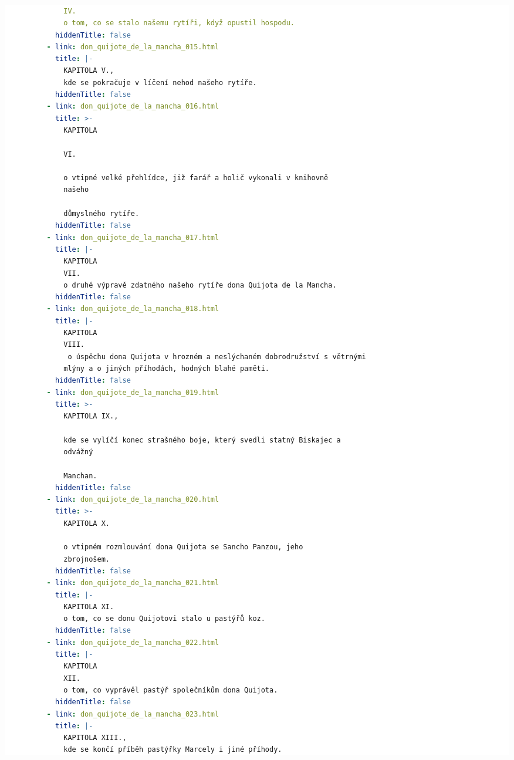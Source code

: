 ```yaml
              IV.
              o tom, co se stalo našemu rytíři, když opustil hospodu.
            hiddenTitle: false
          - link: don_quijote_de_la_mancha_015.html
            title: |-
              KAPITOLA V.,
              kde se pokračuje v líčení nehod našeho rytíře.
            hiddenTitle: false
          - link: don_quijote_de_la_mancha_016.html
            title: >-
              KAPITOLA

              VI.

              o vtipné velké přehlídce, již farář a holič vykonali v knihovně
              našeho

              důmyslného rytíře.
            hiddenTitle: false
          - link: don_quijote_de_la_mancha_017.html
            title: |-
              KAPITOLA
              VII.
              o druhé výpravě zdatného našeho rytíře dona Quijota de la Mancha.
            hiddenTitle: false
          - link: don_quijote_de_la_mancha_018.html
            title: |-
              KAPITOLA
              VIII.
               o úspěchu dona Quijota v hrozném a neslýchaném dobrodružství s větrnými
              mlýny a o jiných příhodách, hodných blahé paměti.
            hiddenTitle: false
          - link: don_quijote_de_la_mancha_019.html
            title: >-
              KAPITOLA IX.,

              kde se vylíčí konec strašného boje, který svedli statný Biskajec a
              odvážný

              Manchan.
            hiddenTitle: false
          - link: don_quijote_de_la_mancha_020.html
            title: >-
              KAPITOLA X.

              o vtipném rozmlouvání dona Quijota se Sancho Panzou, jeho
              zbrojnošem.
            hiddenTitle: false
          - link: don_quijote_de_la_mancha_021.html
            title: |-
              KAPITOLA XI.
              o tom, co se donu Quijotovi stalo u pastýřů koz.
            hiddenTitle: false
          - link: don_quijote_de_la_mancha_022.html
            title: |-
              KAPITOLA
              XII.
              o tom, co vyprávěl pastýř společníkům dona Quijota.
            hiddenTitle: false
          - link: don_quijote_de_la_mancha_023.html
            title: |-
              KAPITOLA XIII.,
              kde se končí příběh pastýřky Marcely i jiné příhody.
```
